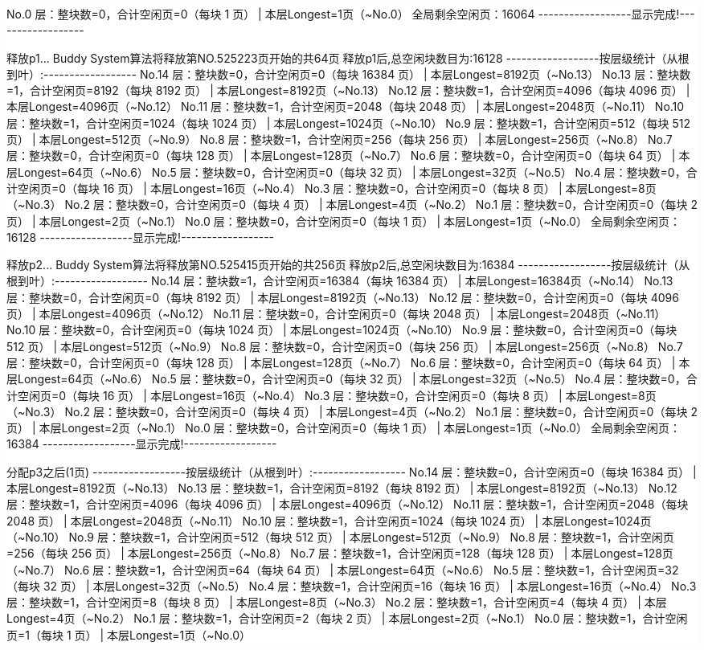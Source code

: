 No.0 层：整块数=0，合计空闲页=0（每块 1 页） | 本层Longest=1页（~No.0）
全局剩余空闲页：16064
------------------显示完成!------------------

释放p1...
Buddy System算法将释放第NO.525223页开始的共64页
释放p1后,总空闲块数目为:16128
------------------按层级统计（从根到叶）:------------------
No.14 层：整块数=0，合计空闲页=0（每块 16384 页） | 本层Longest=8192页（~No.13）
No.13 层：整块数=1，合计空闲页=8192（每块 8192 页） | 本层Longest=8192页（~No.13）
No.12 层：整块数=1，合计空闲页=4096（每块 4096 页） | 本层Longest=4096页（~No.12）
No.11 层：整块数=1，合计空闲页=2048（每块 2048 页） | 本层Longest=2048页（~No.11）
No.10 层：整块数=1，合计空闲页=1024（每块 1024 页） | 本层Longest=1024页（~No.10）
No.9 层：整块数=1，合计空闲页=512（每块 512 页） | 本层Longest=512页（~No.9）
No.8 层：整块数=1，合计空闲页=256（每块 256 页） | 本层Longest=256页（~No.8）
No.7 层：整块数=0，合计空闲页=0（每块 128 页） | 本层Longest=128页（~No.7）
No.6 层：整块数=0，合计空闲页=0（每块 64 页） | 本层Longest=64页（~No.6）
No.5 层：整块数=0，合计空闲页=0（每块 32 页） | 本层Longest=32页（~No.5）
No.4 层：整块数=0，合计空闲页=0（每块 16 页） | 本层Longest=16页（~No.4）
No.3 层：整块数=0，合计空闲页=0（每块 8 页） | 本层Longest=8页（~No.3）
No.2 层：整块数=0，合计空闲页=0（每块 4 页） | 本层Longest=4页（~No.2）
No.1 层：整块数=0，合计空闲页=0（每块 2 页） | 本层Longest=2页（~No.1）
No.0 层：整块数=0，合计空闲页=0（每块 1 页） | 本层Longest=1页（~No.0）
全局剩余空闲页：16128
------------------显示完成!------------------

释放p2...
Buddy System算法将释放第NO.525415页开始的共256页
释放p2后,总空闲块数目为:16384
------------------按层级统计（从根到叶）:------------------
No.14 层：整块数=1，合计空闲页=16384（每块 16384 页） | 本层Longest=16384页（~No.14）
No.13 层：整块数=0，合计空闲页=0（每块 8192 页） | 本层Longest=8192页（~No.13）
No.12 层：整块数=0，合计空闲页=0（每块 4096 页） | 本层Longest=4096页（~No.12）
No.11 层：整块数=0，合计空闲页=0（每块 2048 页） | 本层Longest=2048页（~No.11）
No.10 层：整块数=0，合计空闲页=0（每块 1024 页） | 本层Longest=1024页（~No.10）
No.9 层：整块数=0，合计空闲页=0（每块 512 页） | 本层Longest=512页（~No.9）
No.8 层：整块数=0，合计空闲页=0（每块 256 页） | 本层Longest=256页（~No.8）
No.7 层：整块数=0，合计空闲页=0（每块 128 页） | 本层Longest=128页（~No.7）
No.6 层：整块数=0，合计空闲页=0（每块 64 页） | 本层Longest=64页（~No.6）
No.5 层：整块数=0，合计空闲页=0（每块 32 页） | 本层Longest=32页（~No.5）
No.4 层：整块数=0，合计空闲页=0（每块 16 页） | 本层Longest=16页（~No.4）
No.3 层：整块数=0，合计空闲页=0（每块 8 页） | 本层Longest=8页（~No.3）
No.2 层：整块数=0，合计空闲页=0（每块 4 页） | 本层Longest=4页（~No.2）
No.1 层：整块数=0，合计空闲页=0（每块 2 页） | 本层Longest=2页（~No.1）
No.0 层：整块数=0，合计空闲页=0（每块 1 页） | 本层Longest=1页（~No.0）
全局剩余空闲页：16384
------------------显示完成!------------------

分配p3之后(1页)
------------------按层级统计（从根到叶）:------------------
No.14 层：整块数=0，合计空闲页=0（每块 16384 页） | 本层Longest=8192页（~No.13）
No.13 层：整块数=1，合计空闲页=8192（每块 8192 页） | 本层Longest=8192页（~No.13）
No.12 层：整块数=1，合计空闲页=4096（每块 4096 页） | 本层Longest=4096页（~No.12）
No.11 层：整块数=1，合计空闲页=2048（每块 2048 页） | 本层Longest=2048页（~No.11）
No.10 层：整块数=1，合计空闲页=1024（每块 1024 页） | 本层Longest=1024页（~No.10）
No.9 层：整块数=1，合计空闲页=512（每块 512 页） | 本层Longest=512页（~No.9）
No.8 层：整块数=1，合计空闲页=256（每块 256 页） | 本层Longest=256页（~No.8）
No.7 层：整块数=1，合计空闲页=128（每块 128 页） | 本层Longest=128页（~No.7）
No.6 层：整块数=1，合计空闲页=64（每块 64 页） | 本层Longest=64页（~No.6）
No.5 层：整块数=1，合计空闲页=32（每块 32 页） | 本层Longest=32页（~No.5）
No.4 层：整块数=1，合计空闲页=16（每块 16 页） | 本层Longest=16页（~No.4）
No.3 层：整块数=1，合计空闲页=8（每块 8 页） | 本层Longest=8页（~No.3）
No.2 层：整块数=1，合计空闲页=4（每块 4 页） | 本层Longest=4页（~No.2）
No.1 层：整块数=1，合计空闲页=2（每块 2 页） | 本层Longest=2页（~No.1）
No.0 层：整块数=1，合计空闲页=1（每块 1 页） | 本层Longest=1页（~No.0）